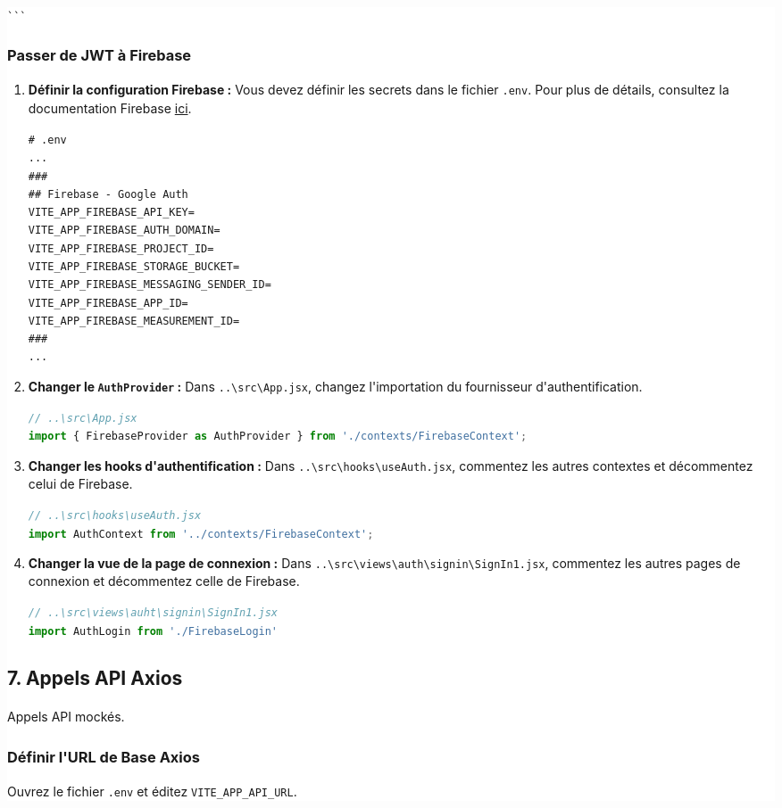     ```

### Passer de JWT à Firebase

1.  **Définir la configuration Firebase :**
    Vous devez définir les secrets dans le fichier `.env`. Pour plus de détails, consultez la documentation Firebase [ici](https://firebase.google.com/docs/reference/rest/auth).
    ```dotenv
    # .env
    ...
    ###
    ## Firebase - Google Auth
    VITE_APP_FIREBASE_API_KEY=
    VITE_APP_FIREBASE_AUTH_DOMAIN=
    VITE_APP_FIREBASE_PROJECT_ID=
    VITE_APP_FIREBASE_STORAGE_BUCKET=
    VITE_APP_FIREBASE_MESSAGING_SENDER_ID=
    VITE_APP_FIREBASE_APP_ID=
    VITE_APP_FIREBASE_MEASUREMENT_ID=
    ###
    ...
    ```
2.  **Changer le `AuthProvider` :**
    Dans `..\src\App.jsx`, changez l'importation du fournisseur d'authentification.
    ```javascript
    // ..\src\App.jsx
    import { FirebaseProvider as AuthProvider } from './contexts/FirebaseContext';
    ```
3.  **Changer les hooks d'authentification :**
    Dans `..\src\hooks\useAuth.jsx`, commentez les autres contextes et décommentez celui de Firebase.
    ```javascript
    // ..\src\hooks\useAuth.jsx
    import AuthContext from '../contexts/FirebaseContext';
    ```
4.  **Changer la vue de la page de connexion :**
    Dans `..\src\views\auth\signin\SignIn1.jsx`, commentez les autres pages de connexion et décommentez celle de Firebase.
    ```javascript
    // ..\src\views\auht\signin\SignIn1.jsx
    import AuthLogin from './FirebaseLogin'
    ```

## 7. Appels API Axios

Appels API mockés.

### Définir l'URL de Base Axios

Ouvrez le fichier `.env` et éditez `VITE_APP_API_URL`.
